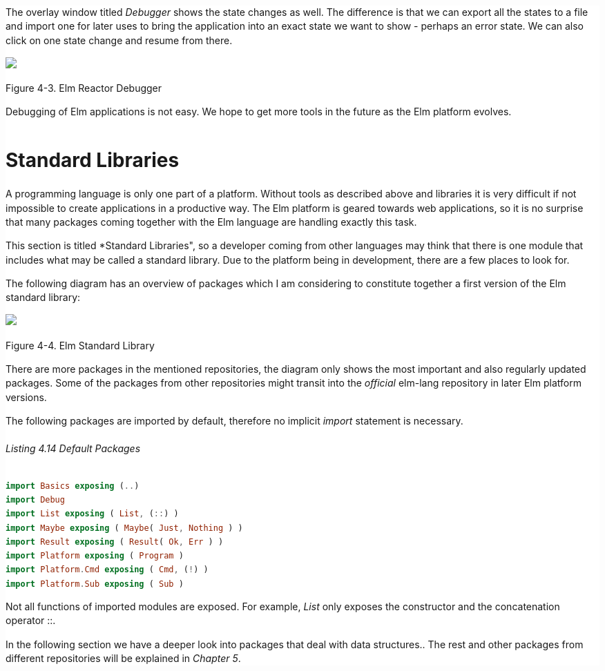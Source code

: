 The overlay window titled *Debugger* shows the state changes as well. The difference is that we can export all the states to a file and import one for later uses to bring the application into an exact state we want to show - perhaps an error state. We can also click on one state change and resume from there.

![](assets/screen-debugger.jpg)

Figure 4-3. Elm Reactor Debugger

Debugging of Elm applications is not easy. We hope to get more tools in the future as the Elm platform evolves.

# Standard Libraries

A programming language is only one part of a platform. Without tools as described above and libraries  it is very difficult if not impossible to create applications in a productive way. The Elm platform is geared towards web applications, so it is no surprise that many packages coming together with the Elm language are handling exactly this task.

This section is titled *Standard Libraries", so a developer coming from other languages may think that there is one module that includes what may be called a standard library. Due to the platform being in development, there are a few places to look for.

The following diagram has an overview of packages which I am considering to constitute together a first version of the Elm standard library:

![](assets/standard-library.png)

Figure 4-4. Elm Standard Library

There are more packages	in the mentioned repositories, the diagram only shows the most important and also regularly updated packages. Some of the packages from other repositories might transit into the *official* elm-lang repository in later Elm platform versions.

The following packages are imported by default, therefore no implicit *import* statement is necessary.

###### Listing 4.14 Default Packages

```{.elm .numberLines}
import Basics exposing (..)
import Debug
import List exposing ( List, (::) )
import Maybe exposing ( Maybe( Just, Nothing ) )
import Result exposing ( Result( Ok, Err ) )
import Platform exposing ( Program )
import Platform.Cmd exposing ( Cmd, (!) )
import Platform.Sub exposing ( Sub )

```

Not all functions of imported modules are exposed. For example, *List* only exposes the constructor and the concatenation operator ::.

In the following section we have a deeper look into packages that deal with data structures.. The rest and other packages from different repositories will be explained in *Chapter 5*.
